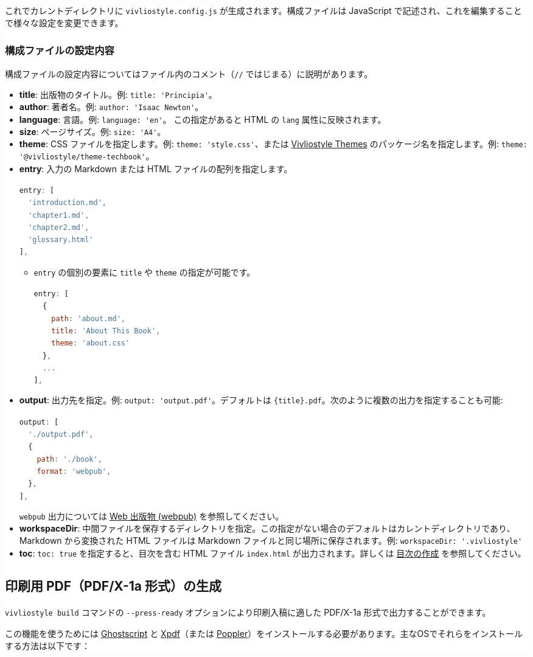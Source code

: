 これでカレントディレクトリに `vivliostyle.config.js` が生成されます。構成ファイルは JavaScript で記述され、これを編集することで様々な設定を変更できます。

### 構成ファイルの設定内容

構成ファイルの設定内容についてはファイル内のコメント（`//` ではじまる）に説明があります。

- **title**: 出版物のタイトル。例: `title: 'Principia'`。
- **author**: 著者名。例: `author: 'Isaac Newton'`。
- **language**: 言語。例: `language: 'en'`。 この指定があると HTML の `lang` 属性に反映されます。
- **size**: ページサイズ。例: `size: 'A4'`。
- **theme**: CSS ファイルを指定します。例: `theme: 'style.css'`、または [Vivliostyle Themes](https://vivliostyle.github.io/themes/) のパッケージ名を指定します。例: `theme: '@vivliostyle/theme-techbook'`。
- **entry**: 入力の Markdown または HTML ファイルの配列を指定します。
    ```js
    entry: [
      'introduction.md',
      'chapter1.md',
      'chapter2.md',
      'glossary.html'
    ],
    ```
    - `entry` の個別の要素に `title` や `theme` の指定が可能です。
        ```js
        entry: [
          {
            path: 'about.md',
            title: 'About This Book',
            theme: 'about.css'
          },
          ...
        ],
        ```
- **output**: 出力先を指定。例: `output: 'output.pdf'`。デフォルトは `{title}.pdf`。次のように複数の出力を指定することも可能:
    ```js
    output: [
      './output.pdf',
      {
        path: './book',
        format: 'webpub',
      },
    ],
    ```
    `webpub` 出力については [Web 出版物 (webpub)](#web-出版物-webpub) を参照してください。
- **workspaceDir**: 中間ファイルを保存するディレクトリを指定。この指定がない場合のデフォルトはカレントディレクトリであり、Markdown から変換された HTML ファイルは Markdown ファイルと同じ場所に保存されます。例: `workspaceDir: '.vivliostyle'`
- **toc**: `toc: true` を指定すると、目次を含む HTML ファイル `index.html` が出力されます。詳しくは [目次の作成](#目次の作成) を参照してください。

## 印刷用 PDF（PDF/X-1a 形式）の生成

`vivliostyle build` コマンドの `--press-ready` オプションにより印刷入稿に適した PDF/X-1a 形式で出力することができます。

この機能を使うためには [Ghostscript](https://www.ghostscript.com) と [Xpdf](https://www.xpdfreader.com/)（または [Poppler](https://poppler.freedesktop.org/)）をインストールする必要があります。主なOSでそれらをインストールする方法は以下です：
